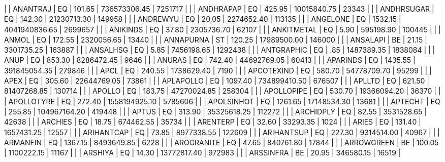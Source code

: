 |  | ANANTRAJ | EQ | 101.65 | 736573306.45 | 7251717 |
|  | ANDHRAPAP | EQ | 425.95 | 10015840.75 | 23343 |
|  | ANDHRSUGAR | EQ | 142.30 | 21230713.30 | 149958 |
|  | ANDREWYU | EQ | 20.05 | 2274652.40 | 113135 |
|  | ANGELONE | EQ | 1532.15 | 4041940836.65 | 2699657 |
|  | ANIKINDS | EQ | 37.80 | 2305736.70 | 62107 |
|  | ANKITMETAL | EQ | 5.90 | 595198.90 | 100445 |
|  | ANMOL | EQ | 172.55 | 2320056.65 | 13440 |
|  | ANNAPURNA | ST | 120.25 | 17989500.00 | 146000 |
|  | ANSALAPI | BE | 21.15 | 3301735.25 | 163887 |
|  | ANSALHSG | EQ | 5.85 | 7456198.65 | 1292438 |
|  | ANTGRAPHIC | EQ | .85 | 1487389.35 | 1838084 |
|  | ANUP | EQ | 853.30 | 8286472.45 | 9646 |
|  | ANURAS | EQ | 742.40 | 44692769.05 | 60413 |
|  | APARINDS | EQ | 1435.55 | 391845054.35 | 279846 |
|  | APCL | EQ | 240.55 | 1738629.40 | 7190 |
|  | APCOTEXIND | EQ | 580.70 | 54778709.70 | 95299 |
|  | APEX | EQ | 305.60 | 22644769.05 | 73861 |
|  | APLAPOLLO | EQ | 1097.40 | 734899410.50 | 676507 |
|  | APLLTD | EQ | 621.50 | 81407268.85 | 130714 |
|  | APOLLO | EQ | 183.75 | 47270024.85 | 258304 |
|  | APOLLOPIPE | EQ | 530.70 | 19366094.20 | 36370 |
|  | APOLLOTYRE | EQ | 272.40 | 1558194925.10 | 5785606 |
|  | APOLSINHOT | EQ | 1261.65 | 17148534.30 | 13681 |
|  | APTECHT | EQ | 255.85 | 104967164.20 | 419448 |
|  | APTUS | EQ | 313.90 | 35325618.25 | 112272 |
|  | ARCHIDPLY | EQ | 82.55 | 3531528.65 | 42638 |
|  | ARCHIES | EQ | 18.75 | 674462.55 | 35734 |
|  | ARENTERP | EQ | 32.60 | 33293.35 | 1024 |
|  | ARIES | EQ | 131.40 | 1657431.25 | 12557 |
|  | ARIHANTCAP | EQ | 73.85 | 8977338.55 | 122609 |
|  | ARIHANTSUP | EQ | 227.30 | 9314514.00 | 40967 |
|  | ARMANFIN | EQ | 1367.15 | 8493649.85 | 6228 |
|  | AROGRANITE | EQ | 47.65 | 840761.80 | 17844 |
|  | ARROWGREEN | BE | 100.05 | 1100222.15 | 11167 |
|  | ARSHIYA | EQ | 14.30 | 13772817.40 | 972983 |
|  | ARSSINFRA | BE | 20.95 | 346580.15 | 16519 |